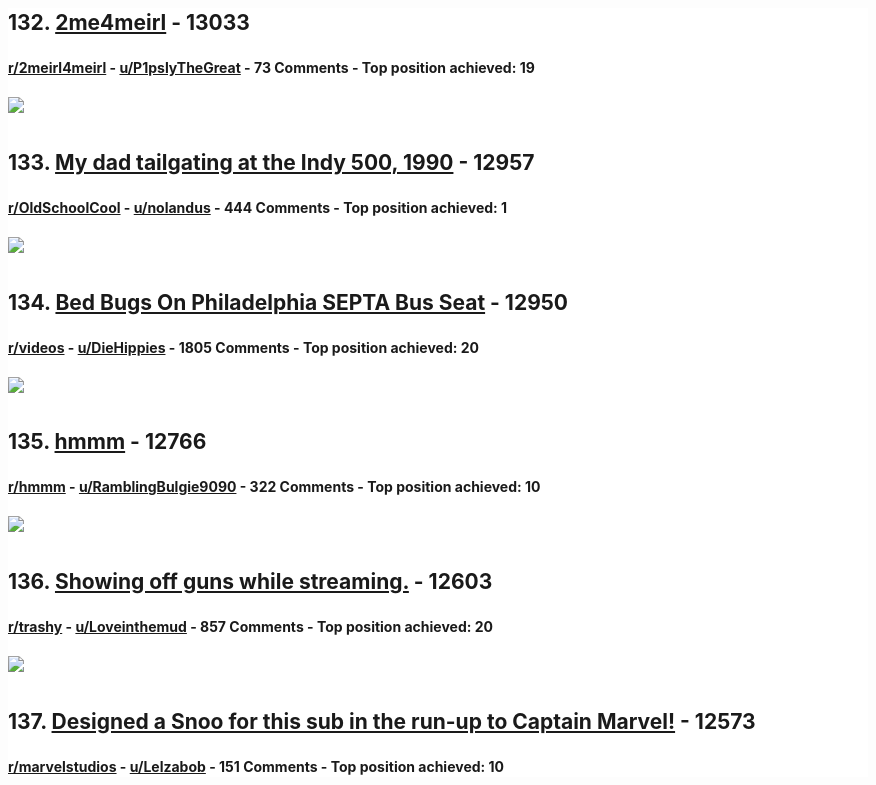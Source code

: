 ## 132. [2me4meirl](http://reddit.com/r/2meirl4meirl/comments/9erdrh/2me4meirl/) - 13033
#### [r/2meirl4meirl](http://reddit.com/r/2meirl4meirl) - [u/P1pslyTheGreat](http://reddit.com/u/P1pslyTheGreat) - 73 Comments - Top position achieved: 19

<a href="https://i.redd.it/dhqf19ggdhl11.jpg"><img src="https://b.thumbs.redditmedia.com/1cFtUraiJ2MNfKDRJnHucVF1dblujmhH2q4m0kUkyjI.jpg"></img></a>

## 133. [My dad tailgating at the Indy 500, 1990](http://reddit.com/r/OldSchoolCool/comments/9etec1/my_dad_tailgating_at_the_indy_500_1990/) - 12957
#### [r/OldSchoolCool](http://reddit.com/r/OldSchoolCool) - [u/nolandus](http://reddit.com/u/nolandus) - 444 Comments - Top position achieved: 1

<a href="https://i.redd.it/grf7oduppil11.jpg"><img src="https://b.thumbs.redditmedia.com/ifYz55qNyPAOPBpc-iuPxVWgNI-24GPTmCFHEGa1TPs.jpg"></img></a>

## 134. [Bed Bugs On Philadelphia SEPTA Bus Seat](http://reddit.com/r/videos/comments/9enqzy/bed_bugs_on_philadelphia_septa_bus_seat/) - 12950
#### [r/videos](http://reddit.com/r/videos) - [u/DieHippies](http://reddit.com/u/DieHippies) - 1805 Comments - Top position achieved: 20

<a href="https://www.youtube.com/watch?v=ttT_icbY_wg"><img src="https://b.thumbs.redditmedia.com/5K1MDPIHFLQY5QggzB8qNdjreHQRyb11ovVW8U22iMg.jpg"></img></a>

## 135. [hmmm](http://reddit.com/r/hmmm/comments/9enug7/hmmm/) - 12766
#### [r/hmmm](http://reddit.com/r/hmmm) - [u/RamblingBulgie9090](http://reddit.com/u/RamblingBulgie9090) - 322 Comments - Top position achieved: 10

<a href="https://i.redd.it/j6tfq0rvcfl11.jpg"><img src="image"></img></a>

## 136. [Showing off guns while streaming.](http://reddit.com/r/trashy/comments/9el5q8/showing_off_guns_while_streaming/) - 12603
#### [r/trashy](http://reddit.com/r/trashy) - [u/Loveinthemud](http://reddit.com/u/Loveinthemud) - 857 Comments - Top position achieved: 20

<a href="http://i.imgur.com/FZyreIM.gifv"><img src="https://b.thumbs.redditmedia.com/_6WTkRUELXYp6Dlsb-HUmj-vt07eVVO3SIxqw3KmC1Y.jpg"></img></a>

## 137. [Designed a Snoo for this sub in the run-up to Captain Marvel!](http://reddit.com/r/marvelstudios/comments/9epfwf/designed_a_snoo_for_this_sub_in_the_runup_to/) - 12573
#### [r/marvelstudios](http://reddit.com/r/marvelstudios) - [u/Lelzabob](http://reddit.com/u/Lelzabob) - 151 Comments - Top position achieved: 10
